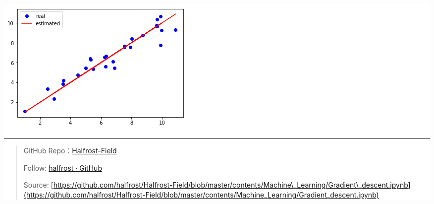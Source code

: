 


![output](./1-2-Linear-Regression-With-One-Variable/output_7_1.png)



------------------------------------------------------

> GitHub Repo：[Halfrost-Field](https://github.com/halfrost/Halfrost-Field)
> 
> Follow: [halfrost · GitHub](https://github.com/halfrost)
>
> Source: [https://github.com/halfrost/Halfrost-Field/blob/master/contents/Machine\_Learning/Gradient\_descent.ipynb](https://github.com/halfrost/Halfrost-Field/blob/master/contents/Machine_Learning/Gradient_descent.ipynb)

